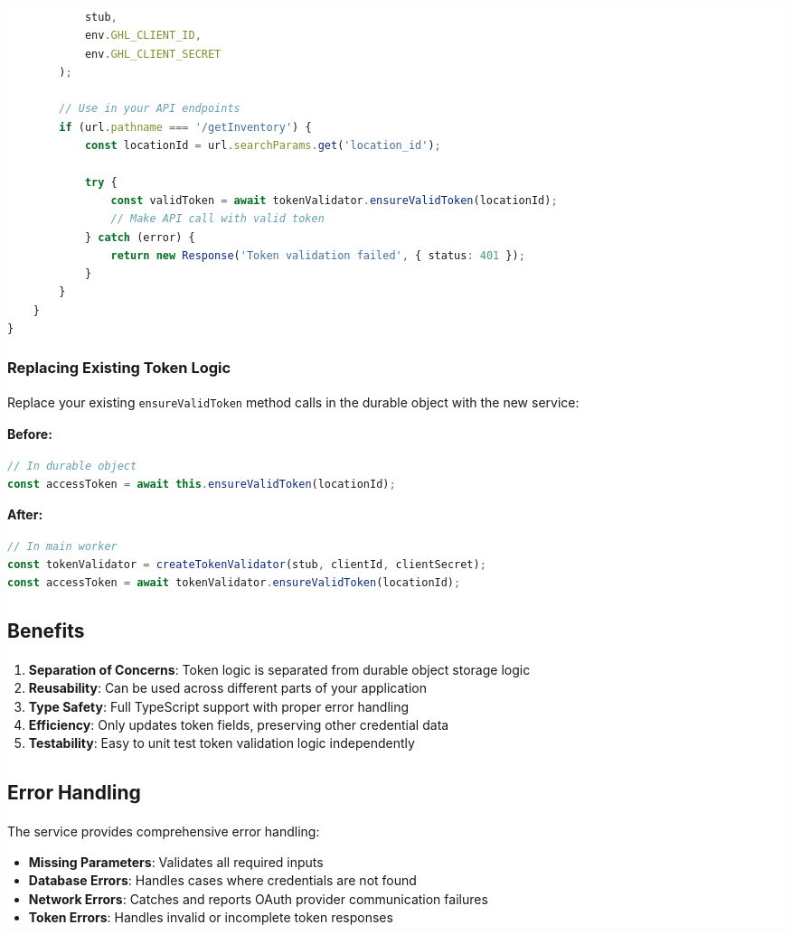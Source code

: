 ```typescript
            stub,
            env.GHL_CLIENT_ID,
            env.GHL_CLIENT_SECRET
        );

        // Use in your API endpoints
        if (url.pathname === '/getInventory') {
            const locationId = url.searchParams.get('location_id');
            
            try {
                const validToken = await tokenValidator.ensureValidToken(locationId);
                // Make API call with valid token
            } catch (error) {
                return new Response('Token validation failed', { status: 401 });
            }
        }
    }
}
```

### Replacing Existing Token Logic

Replace your existing `ensureValidToken` method calls in the durable object with the new service:

**Before:**
```typescript
// In durable object
const accessToken = await this.ensureValidToken(locationId);
```

**After:**
```typescript
// In main worker
const tokenValidator = createTokenValidator(stub, clientId, clientSecret);
const accessToken = await tokenValidator.ensureValidToken(locationId);
```

## Benefits

1. **Separation of Concerns**: Token logic is separated from durable object storage logic
2. **Reusability**: Can be used across different parts of your application
3. **Type Safety**: Full TypeScript support with proper error handling
4. **Efficiency**: Only updates token fields, preserving other credential data
5. **Testability**: Easy to unit test token validation logic independently

## Error Handling

The service provides comprehensive error handling:

- **Missing Parameters**: Validates all required inputs
- **Database Errors**: Handles cases where credentials are not found
- **Network Errors**: Catches and reports OAuth provider communication failures
- **Token Errors**: Handles invalid or incomplete token responses
